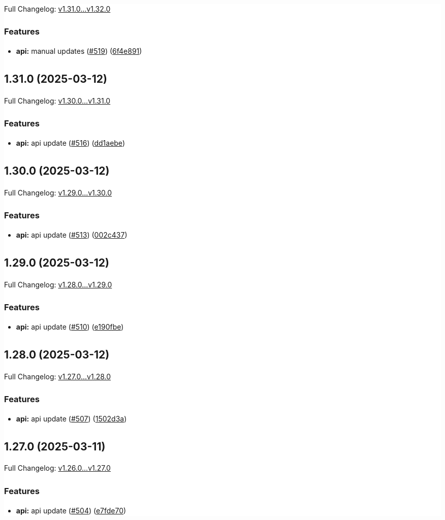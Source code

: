 Full Changelog: [v1.31.0...v1.32.0](https://github.com/withpi/sdk-python/compare/v1.31.0...v1.32.0)

### Features

* **api:** manual updates ([#519](https://github.com/withpi/sdk-python/issues/519)) ([6f4e891](https://github.com/withpi/sdk-python/commit/6f4e89103ee6d90dbda8d34e526e133741894c1a))

## 1.31.0 (2025-03-12)

Full Changelog: [v1.30.0...v1.31.0](https://github.com/withpi/sdk-python/compare/v1.30.0...v1.31.0)

### Features

* **api:** api update ([#516](https://github.com/withpi/sdk-python/issues/516)) ([dd1aebe](https://github.com/withpi/sdk-python/commit/dd1aebe1cd784e5f86fd6d78b61d17dd68524abc))

## 1.30.0 (2025-03-12)

Full Changelog: [v1.29.0...v1.30.0](https://github.com/withpi/sdk-python/compare/v1.29.0...v1.30.0)

### Features

* **api:** api update ([#513](https://github.com/withpi/sdk-python/issues/513)) ([002c437](https://github.com/withpi/sdk-python/commit/002c4370918d013613f3e9585170c3abeff5d33c))

## 1.29.0 (2025-03-12)

Full Changelog: [v1.28.0...v1.29.0](https://github.com/withpi/sdk-python/compare/v1.28.0...v1.29.0)

### Features

* **api:** api update ([#510](https://github.com/withpi/sdk-python/issues/510)) ([e190fbe](https://github.com/withpi/sdk-python/commit/e190fbee97ceb9db809853998f4c2229f37ad9dd))

## 1.28.0 (2025-03-12)

Full Changelog: [v1.27.0...v1.28.0](https://github.com/withpi/sdk-python/compare/v1.27.0...v1.28.0)

### Features

* **api:** api update ([#507](https://github.com/withpi/sdk-python/issues/507)) ([1502d3a](https://github.com/withpi/sdk-python/commit/1502d3ad75447acc1d6d719fc82ccedfb76eafb0))

## 1.27.0 (2025-03-11)

Full Changelog: [v1.26.0...v1.27.0](https://github.com/withpi/sdk-python/compare/v1.26.0...v1.27.0)

### Features

* **api:** api update ([#504](https://github.com/withpi/sdk-python/issues/504)) ([e7fde70](https://github.com/withpi/sdk-python/commit/e7fde7002d3eda5a86d50b2a094f366d732ee5a7))
